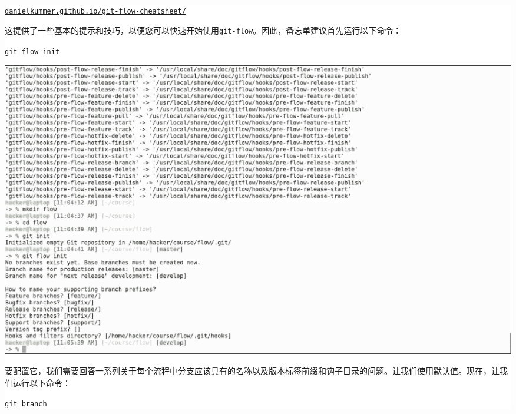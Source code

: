 [`danielkummer.github.io/git-flow-cheatsheet/`](http://danielkummer.github.io/git-flow-cheatsheet/)

这提供了一些基本的提示和技巧，以便您可以快速开始使用`git-flow`。因此，备忘单建议首先运行以下命令：

```
git flow init

```

![跟随 Git 流程](img/image_05_018.jpg)

要配置它，我们需要回答一系列关于每个流程中分支应该具有的名称以及版本标签前缀和钩子目录的问题。让我们使用默认值。现在，让我们运行以下命令：

```
git branch

```
